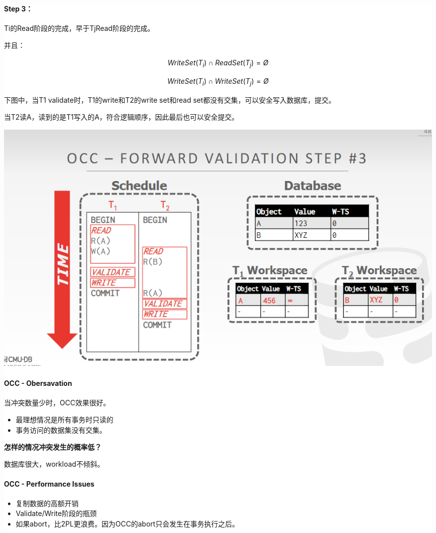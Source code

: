 #### Step 3：

Ti的Read阶段的完成，早于TjRead阶段的完成。

并且：

$$WriteSet(T_i) ∩ ReadSet(T_j) = Ø$$

$$WriteSet(T_i) ∩ WriteSet(T_j) = Ø$$

下图中，当T1 validate时，T1的write和T2的write set和read set都没有交集，可以安全写入数据库，提交。

当T2读A，读到的是T1写入的A，符合逻辑顺序，因此最后也可以安全提交。

![](<../.gitbook/assets/image (7) (1).png>)

#### OCC - Obersavation

当冲突数量少时，OCC效果很好。

* 最理想情况是所有事务时只读的
* 事务访问的数据集没有交集。

**怎样的情况冲突发生的概率低？**

数据库很大，workload不倾斜。

#### **OCC - Performance Issues**

* 复制数据的高额开销
* Validate/Write阶段的瓶颈
* 如果abort，比2PL更浪费。因为OCC的abort只会发生在事务执行之后。
